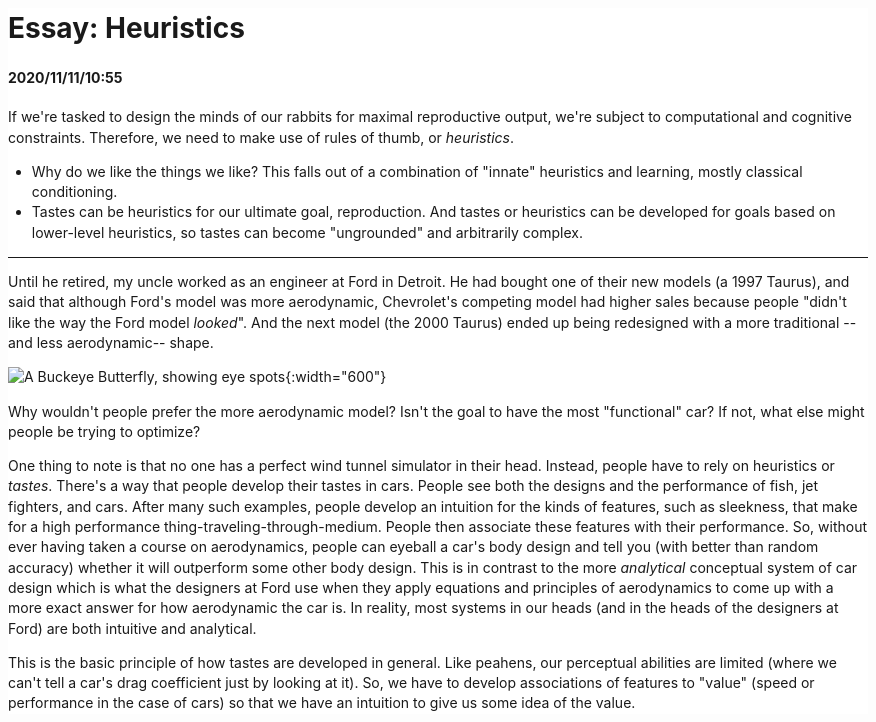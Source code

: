 




# Essay: Heuristics
#### 2020/11/11/10:55

If we're tasked to design the minds of our rabbits for maximal reproductive output, we're subject to computational and cognitive constraints.
Therefore, we need to make use of rules of thumb, or *heuristics*.
* Why do we like the things we like?  This falls out of a combination of "innate" heuristics and learning, mostly classical conditioning.
* Tastes can be heuristics for our ultimate goal, reproduction.  And tastes or heuristics can be developed for goals based on lower-level
  heuristics, so tastes can become "ungrounded" and arbitrarily complex.

***

Until he retired, my uncle worked as an engineer at Ford in Detroit.  He had bought one of their new models (a 1997 Taurus), and said that
although Ford's model was more aerodynamic, Chevrolet's competing model had higher sales because people "didn't like the way the Ford model
*looked*".  And the next model (the 2000 Taurus) ended up being redesigned with a more traditional --and less aerodynamic-- shape.

![]({{site.url}}/assets/buckeyebutterfly.jpg "A Buckeye Butterfly, showing eye spots"){:width="600"}


Why wouldn't people prefer the more aerodynamic model?  Isn't the goal to have the most "functional" car?  If not, what else might
people be trying to optimize?

One thing to note is that no one has a perfect wind tunnel simulator in their head.  Instead, people have to rely on heuristics or *tastes*.
There's a way that people develop their tastes in cars.  People see both the designs and the performance of fish, jet fighters, and cars.  After
many such examples, people develop an intuition for the kinds of features, such as sleekness, that make for a high performance
thing-traveling-through-medium.  People then associate these features with their performance.  So, without ever having taken a course on
aerodynamics, people can eyeball a car's body design and tell you (with better than random accuracy) whether it will outperform some other body
design.  This is in contrast to the more *analytical* conceptual system of car design which is what the designers at Ford use when they apply
equations and principles of aerodynamics to come up with a more exact answer for how aerodynamic the car is.  In reality, most systems in our
heads (and in the heads of the designers at Ford) are both intuitive and analytical.

This is the basic principle of how tastes are developed in general.  Like peahens, our perceptual abilities are limited (where we can't tell a
car's drag coefficient just by looking at it).  So, we have to develop associations of features to "value" (speed or performance in the case of
cars) so that we have an intuition to give us some idea of the value.
